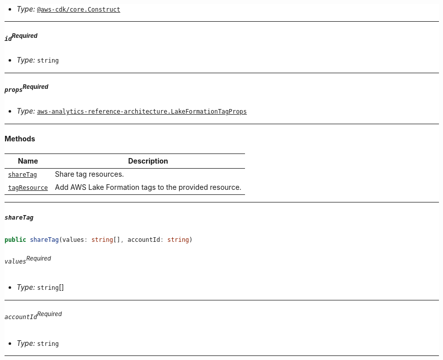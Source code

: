 - *Type:* [`@aws-cdk/core.Construct`](#@aws-cdk/core.Construct)

---

##### `id`<sup>Required</sup> <a name="aws-analytics-reference-architecture.LakeFormationTag.parameter.id" id="awsanalyticsreferencearchitecturelakeformationtagparameterid"></a>

- *Type:* `string`

---

##### `props`<sup>Required</sup> <a name="aws-analytics-reference-architecture.LakeFormationTag.parameter.props" id="awsanalyticsreferencearchitecturelakeformationtagparameterprops"></a>

- *Type:* [`aws-analytics-reference-architecture.LakeFormationTagProps`](#aws-analytics-reference-architecture.LakeFormationTagProps)

---

#### Methods <a name="Methods" id="methods"></a>

| **Name** | **Description** |
| --- | --- |
| [`shareTag`](#awsanalyticsreferencearchitecturelakeformationtagsharetag) | Share tag resources. |
| [`tagResource`](#awsanalyticsreferencearchitecturelakeformationtagtagresource) | Add AWS Lake Formation tags to the provided resource. |

---

##### `shareTag` <a name="aws-analytics-reference-architecture.LakeFormationTag.shareTag" id="awsanalyticsreferencearchitecturelakeformationtagsharetag"></a>

```typescript
public shareTag(values: string[], accountId: string)
```

###### `values`<sup>Required</sup> <a name="aws-analytics-reference-architecture.LakeFormationTag.parameter.values" id="awsanalyticsreferencearchitecturelakeformationtagparametervalues"></a>

- *Type:* `string`[]

---

###### `accountId`<sup>Required</sup> <a name="aws-analytics-reference-architecture.LakeFormationTag.parameter.accountId" id="awsanalyticsreferencearchitecturelakeformationtagparameteraccountid"></a>

- *Type:* `string`

---
